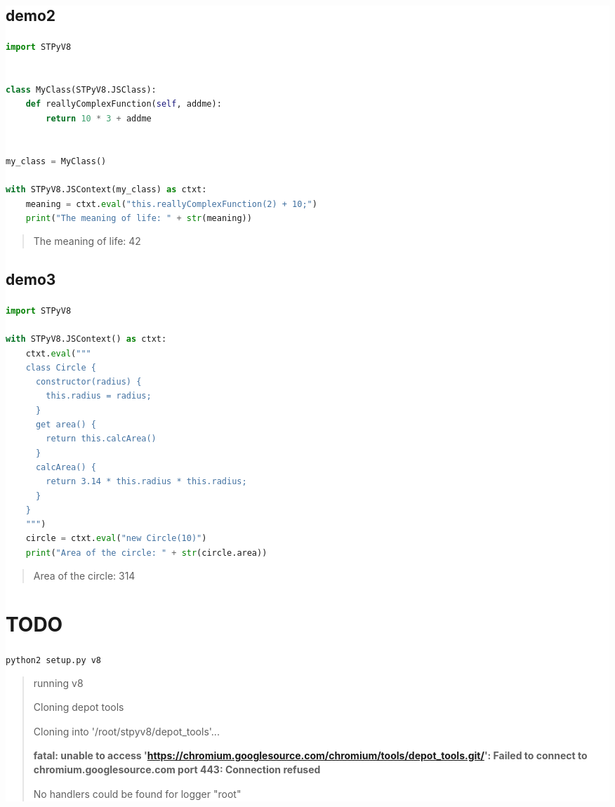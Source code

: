 <a name="NglYc"></a>
## demo2
```python
import STPyV8


class MyClass(STPyV8.JSClass):
    def reallyComplexFunction(self, addme):
        return 10 * 3 + addme


my_class = MyClass()

with STPyV8.JSContext(my_class) as ctxt:
    meaning = ctxt.eval("this.reallyComplexFunction(2) + 10;")
    print("The meaning of life: " + str(meaning))
```
> The meaning of life: 42
>
> <a name="d41d8cd9"></a>
## 

<a name="8ZR21"></a>
## demo3
```python
import STPyV8

with STPyV8.JSContext() as ctxt:
    ctxt.eval("""
    class Circle {
      constructor(radius) {
        this.radius = radius;
      }
      get area() {
        return this.calcArea()
      }
      calcArea() {
        return 3.14 * this.radius * this.radius;
      }
    }
    """)
    circle = ctxt.eval("new Circle(10)")
    print("Area of the circle: " + str(circle.area))
```
> Area of the circle: 314

<a name="5sb8l"></a>
# TODO
```shell
python2 setup.py v8
```
> running v8
>
> Cloning depot tools
>
> Cloning into '/root/stpyv8/depot_tools'...
>
> **fatal: unable to access 'https://chromium.googlesource.com/chromium/tools/depot_tools.git/': Failed to connect to chromium.googlesource.com port 443: Connection refused**
>
> No handlers could be found for logger "root"
>